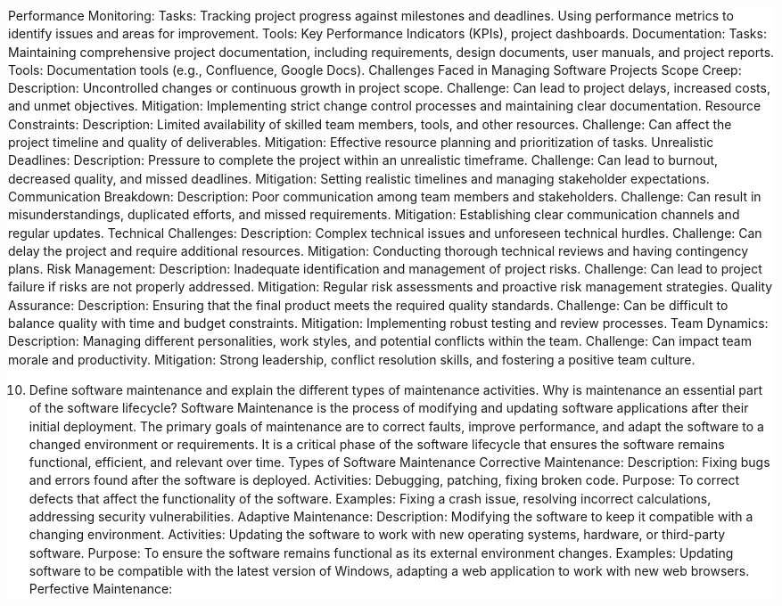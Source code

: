 Performance Monitoring:
Tasks: Tracking project progress against milestones and deadlines. Using performance metrics to identify issues and areas for improvement.
Tools: Key Performance Indicators (KPIs), project dashboards.
Documentation:
Tasks: Maintaining comprehensive project documentation, including requirements, design documents, user manuals, and project reports.
Tools: Documentation tools (e.g., Confluence, Google Docs).
Challenges Faced in Managing Software Projects
Scope Creep:
Description: Uncontrolled changes or continuous growth in project scope.
Challenge: Can lead to project delays, increased costs, and unmet objectives.
Mitigation: Implementing strict change control processes and maintaining clear documentation.
Resource Constraints:
Description: Limited availability of skilled team members, tools, and other resources.
Challenge: Can affect the project timeline and quality of deliverables.
Mitigation: Effective resource planning and prioritization of tasks.
Unrealistic Deadlines:
Description: Pressure to complete the project within an unrealistic timeframe.
Challenge: Can lead to burnout, decreased quality, and missed deadlines.
Mitigation: Setting realistic timelines and managing stakeholder expectations.
Communication Breakdown:
Description: Poor communication among team members and stakeholders.
Challenge: Can result in misunderstandings, duplicated efforts, and missed requirements.
Mitigation: Establishing clear communication channels and regular updates.
Technical Challenges:
Description: Complex technical issues and unforeseen technical hurdles.
Challenge: Can delay the project and require additional resources.
Mitigation: Conducting thorough technical reviews and having contingency plans.
Risk Management:
Description: Inadequate identification and management of project risks.
Challenge: Can lead to project failure if risks are not properly addressed.
Mitigation: Regular risk assessments and proactive risk management strategies.
Quality Assurance:
Description: Ensuring that the final product meets the required quality standards.
Challenge: Can be difficult to balance quality with time and budget constraints.
Mitigation: Implementing robust testing and review processes.
Team Dynamics:
Description: Managing different personalities, work styles, and potential conflicts within the team.
Challenge: Can impact team morale and productivity.
Mitigation: Strong leadership, conflict resolution skills, and fostering a positive team culture.

10.	Define software maintenance and explain the different types of maintenance activities. Why is maintenance an essential part of the software lifecycle?
Software Maintenance is the process of modifying and updating software applications after their initial deployment. The primary goals of maintenance are to correct faults, improve performance, and adapt the software to a changed environment or requirements. It is a critical phase of the software lifecycle that ensures the software remains functional, efficient, and relevant over time.
Types of Software Maintenance
Corrective Maintenance:
Description: Fixing bugs and errors found after the software is deployed.
Activities: Debugging, patching, fixing broken code.
Purpose: To correct defects that affect the functionality of the software.
Examples: Fixing a crash issue, resolving incorrect calculations, addressing security vulnerabilities.
Adaptive Maintenance:
Description: Modifying the software to keep it compatible with a changing environment.
Activities: Updating the software to work with new operating systems, hardware, or third-party software.
Purpose: To ensure the software remains functional as its external environment changes.
Examples: Updating software to be compatible with the latest version of Windows, adapting a web application to work with new web browsers.
Perfective Maintenance: